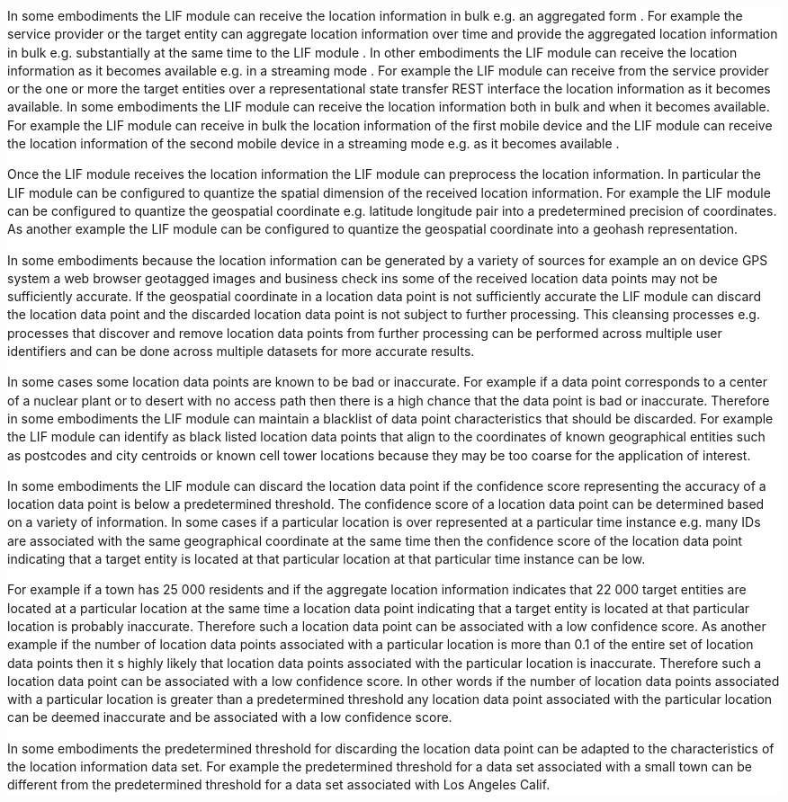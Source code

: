 In some embodiments the LIF module can receive the location information in bulk e.g. an aggregated form . For example the service provider or the target entity can aggregate location information over time and provide the aggregated location information in bulk e.g. substantially at the same time to the LIF module . In other embodiments the LIF module can receive the location information as it becomes available e.g. in a streaming mode . For example the LIF module can receive from the service provider or the one or more the target entities over a representational state transfer REST interface the location information as it becomes available. In some embodiments the LIF module can receive the location information both in bulk and when it becomes available. For example the LIF module can receive in bulk the location information of the first mobile device and the LIF module can receive the location information of the second mobile device in a streaming mode e.g. as it becomes available .

Once the LIF module receives the location information the LIF module can preprocess the location information. In particular the LIF module can be configured to quantize the spatial dimension of the received location information. For example the LIF module can be configured to quantize the geospatial coordinate e.g. latitude longitude pair into a predetermined precision of coordinates. As another example the LIF module can be configured to quantize the geospatial coordinate into a geohash representation.

In some embodiments because the location information can be generated by a variety of sources for example an on device GPS system a web browser geotagged images and business check ins some of the received location data points may not be sufficiently accurate. If the geospatial coordinate in a location data point is not sufficiently accurate the LIF module can discard the location data point and the discarded location data point is not subject to further processing. This cleansing processes e.g. processes that discover and remove location data points from further processing can be performed across multiple user identifiers and can be done across multiple datasets for more accurate results.

In some cases some location data points are known to be bad or inaccurate. For example if a data point corresponds to a center of a nuclear plant or to desert with no access path then there is a high chance that the data point is bad or inaccurate. Therefore in some embodiments the LIF module can maintain a blacklist of data point characteristics that should be discarded. For example the LIF module can identify as black listed location data points that align to the coordinates of known geographical entities such as postcodes and city centroids or known cell tower locations because they may be too coarse for the application of interest.

In some embodiments the LIF module can discard the location data point if the confidence score representing the accuracy of a location data point is below a predetermined threshold. The confidence score of a location data point can be determined based on a variety of information. In some cases if a particular location is over represented at a particular time instance e.g. many IDs are associated with the same geographical coordinate at the same time then the confidence score of the location data point indicating that a target entity is located at that particular location at that particular time instance can be low.

For example if a town has 25 000 residents and if the aggregate location information indicates that 22 000 target entities are located at a particular location at the same time a location data point indicating that a target entity is located at that particular location is probably inaccurate. Therefore such a location data point can be associated with a low confidence score. As another example if the number of location data points associated with a particular location is more than 0.1 of the entire set of location data points then it s highly likely that location data points associated with the particular location is inaccurate. Therefore such a location data point can be associated with a low confidence score. In other words if the number of location data points associated with a particular location is greater than a predetermined threshold any location data point associated with the particular location can be deemed inaccurate and be associated with a low confidence score.

In some embodiments the predetermined threshold for discarding the location data point can be adapted to the characteristics of the location information data set. For example the predetermined threshold for a data set associated with a small town can be different from the predetermined threshold for a data set associated with Los Angeles Calif.
